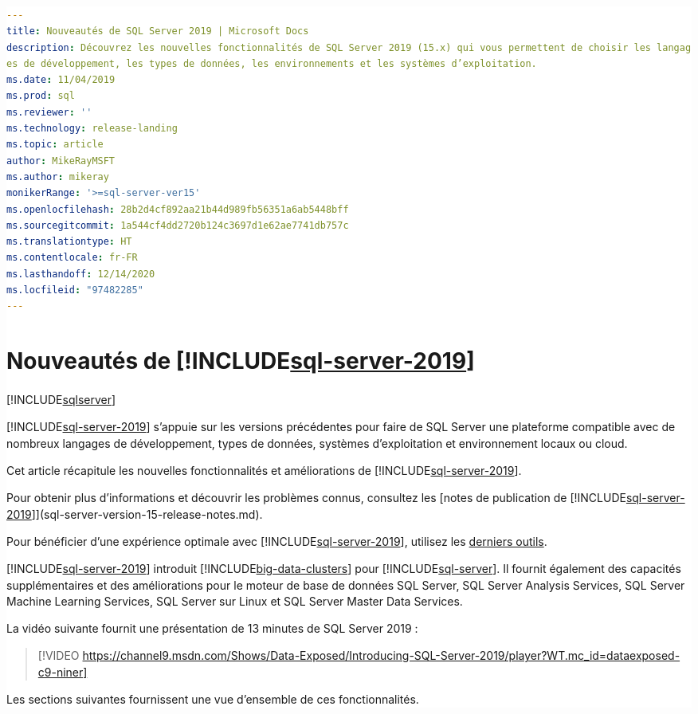 ```yaml
---
title: Nouveautés de SQL Server 2019 | Microsoft Docs
description: Découvrez les nouvelles fonctionnalités de SQL Server 2019 (15.x) qui vous permettent de choisir les langages de développement, les types de données, les environnements et les systèmes d’exploitation.
ms.date: 11/04/2019
ms.prod: sql
ms.reviewer: ''
ms.technology: release-landing
ms.topic: article
author: MikeRayMSFT
ms.author: mikeray
monikerRange: '>=sql-server-ver15'
ms.openlocfilehash: 28b2d4cf892aa21b44d989fb56351a6ab5448bff
ms.sourcegitcommit: 1a544cf4dd2720b124c3697d1e62ae7741db757c
ms.translationtype: HT
ms.contentlocale: fr-FR
ms.lasthandoff: 12/14/2020
ms.locfileid: "97482285"
---
```

# <a name="whats-new-in-sql-server-2019"></a>Nouveautés de [!INCLUDE[sql-server-2019](../includes/sssqlv15-md.md)]

[!INCLUDE[sqlserver](../includes/applies-to-version/sqlserver.md)]

[!INCLUDE[sql-server-2019](../includes/sssqlv15-md.md)] s’appuie sur les versions précédentes pour faire de SQL Server une plateforme compatible avec de nombreux langages de développement, types de données, systèmes d’exploitation et environnement locaux ou cloud.

Cet article récapitule les nouvelles fonctionnalités et améliorations de [!INCLUDE[sql-server-2019](../includes/sssqlv15-md.md)].

Pour obtenir plus d’informations et découvrir les problèmes connus, consultez les [notes de publication de [!INCLUDE[sql-server-2019](../includes/sssqlv15-md.md)]](sql-server-version-15-release-notes.md).

Pour bénéficier d’une expérience optimale avec [!INCLUDE[sql-server-2019](../includes/sssqlv15-md.md)], utilisez les [derniers outils](https://aka.ms/getazuredatastudio).

[!INCLUDE[sql-server-2019](../includes/sssqlv15-md.md)] introduit [!INCLUDE[big-data-clusters](../includes/ssbigdataclusters-nover.md)] pour [!INCLUDE[sql-server](../includes/ssnoversion-md.md)]. Il fournit également des capacités supplémentaires et des améliorations pour le moteur de base de données SQL Server, SQL Server Analysis Services, SQL Server Machine Learning Services, SQL Server sur Linux et SQL Server Master Data Services.

La vidéo suivante fournit une présentation de 13 minutes de SQL Server 2019 :

> [!VIDEO https://channel9.msdn.com/Shows/Data-Exposed/Introducing-SQL-Server-2019/player?WT.mc_id=dataexposed-c9-niner]


Les sections suivantes fournissent une vue d’ensemble de ces fonctionnalités.
